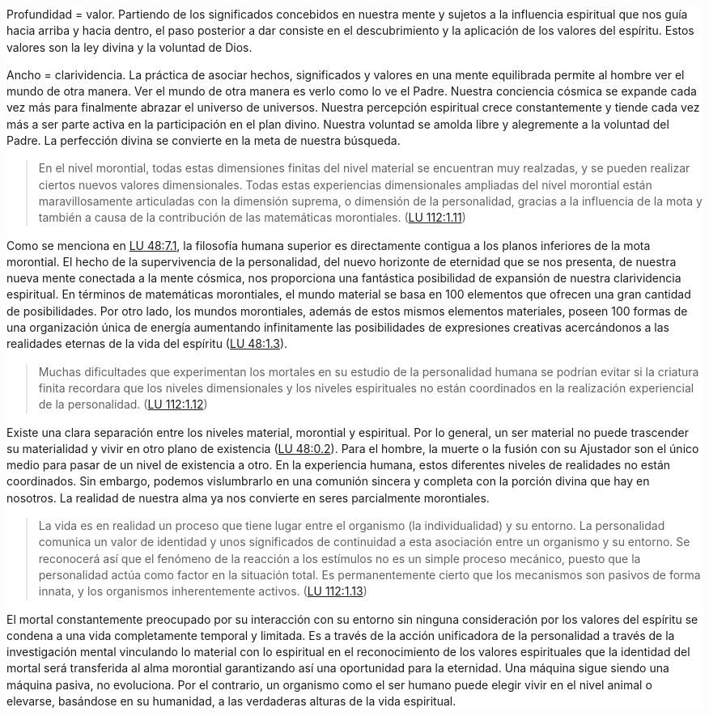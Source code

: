 Profundidad = valor. Partiendo de los significados concebidos en nuestra mente y sujetos a la influencia espiritual que nos guía hacia arriba y hacia dentro, el paso posterior a dar consiste en el descubrimiento y la aplicación de los valores del espíritu. Estos valores son la ley divina y la voluntad de Dios.

Ancho = clarividencia. La práctica de asociar hechos, significados y valores en una mente equilibrada permite al hombre ver el mundo de otra manera. Ver el mundo de otra manera es verlo como lo ve el Padre. Nuestra conciencia cósmica se expande cada vez más para finalmente abrazar el universo de universos. Nuestra percepción espiritual crece constantemente y tiende cada vez más a ser parte activa en la participación en el plan divino. Nuestra voluntad se amolda libre y alegremente a la voluntad del Padre. La perfección divina se convierte en la meta de nuestra búsqueda.

> En el nivel morontial, todas estas dimensiones finitas del nivel material se encuentran muy realzadas, y se pueden realizar ciertos nuevos valores dimensionales. Todas estas experiencias dimensionales ampliadas del nivel morontial están maravillosamente articuladas con la dimensión suprema, o dimensión de la personalidad, gracias a la influencia de la mota y también a causa de la contribución de las matemáticas morontiales. ([LU 112:1.11](/es/The_Urantia_Book/112#p1_11))

Como se menciona en [LU 48:7.1](/es/The_Urantia_Book/48#p7_1), la filosofía humana superior es directamente contigua a los planos inferiores de la mota morontial. El hecho de la supervivencia de la personalidad, del nuevo horizonte de eternidad que se nos presenta, de nuestra nueva mente conectada a la mente cósmica, nos proporciona una fantástica posibilidad de expansión de nuestra clarividencia espiritual. En términos de matemáticas morontiales, el mundo material se basa en 100 elementos que ofrecen una gran cantidad de posibilidades. Por otro lado, los mundos morontiales, además de estos mismos elementos materiales, poseen 100 formas de una organización única de energía aumentando infinitamente las posibilidades de expresiones creativas acercándonos a las realidades eternas de la vida del espíritu ([LU 48:1.3](/es/The_Urantia_Book/48#p1_3)).

> Muchas dificultades que experimentan los mortales en su estudio de la personalidad humana se podrían evitar si la criatura finita recordara que los niveles dimensionales y los niveles espirituales no están coordinados en la realización experiencial de la personalidad. ([LU 112:1.12](/es/The_Urantia_Book/112#p1_12))

Existe una clara separación entre los niveles material, morontial y espiritual. Por lo general, un ser material no puede trascender su materialidad y vivir en otro plano de existencia ([LU 48:0.2](/es/The_Urantia_Book/48#p0_2)). Para el hombre, la muerte o la fusión con su Ajustador son el único medio para pasar de un nivel de existencia a otro. En la experiencia humana, estos diferentes niveles de realidades no están coordinados. Sin embargo, podemos vislumbrarlo en una comunión sincera y completa con la porción divina que hay en nosotros. La realidad de nuestra alma ya nos convierte en seres parcialmente morontiales.

> La vida es en realidad un proceso que tiene lugar entre el organismo (la individualidad) y su entorno. La personalidad comunica un valor de identidad y unos significados de continuidad a esta asociación entre un organismo y su entorno. Se reconocerá así que el fenómeno de la reacción a los estímulos no es un simple proceso mecánico, puesto que la personalidad actúa como factor en la situación total. Es permanentemente cierto que los mecanismos son pasivos de forma innata, y los organismos inherentemente activos. ([LU 112:1.13](/es/The_Urantia_Book/112#p1_13))

El mortal constantemente preocupado por su interacción con su entorno sin ninguna consideración por los valores del espíritu se condena a una vida completamente temporal y limitada. Es a través de la acción unificadora de la personalidad a través de la investigación mental vinculando lo material con lo espiritual en el reconocimiento de los valores espirituales que la identidad del mortal será transferida al alma morontial garantizando así una oportunidad para la eternidad. Una máquina sigue siendo una máquina pasiva, no evoluciona. Por el contrario, un organismo como el ser humano puede elegir vivir en el nivel animal o elevarse, basándose en su humanidad, a las verdaderas alturas de la vida espiritual.

